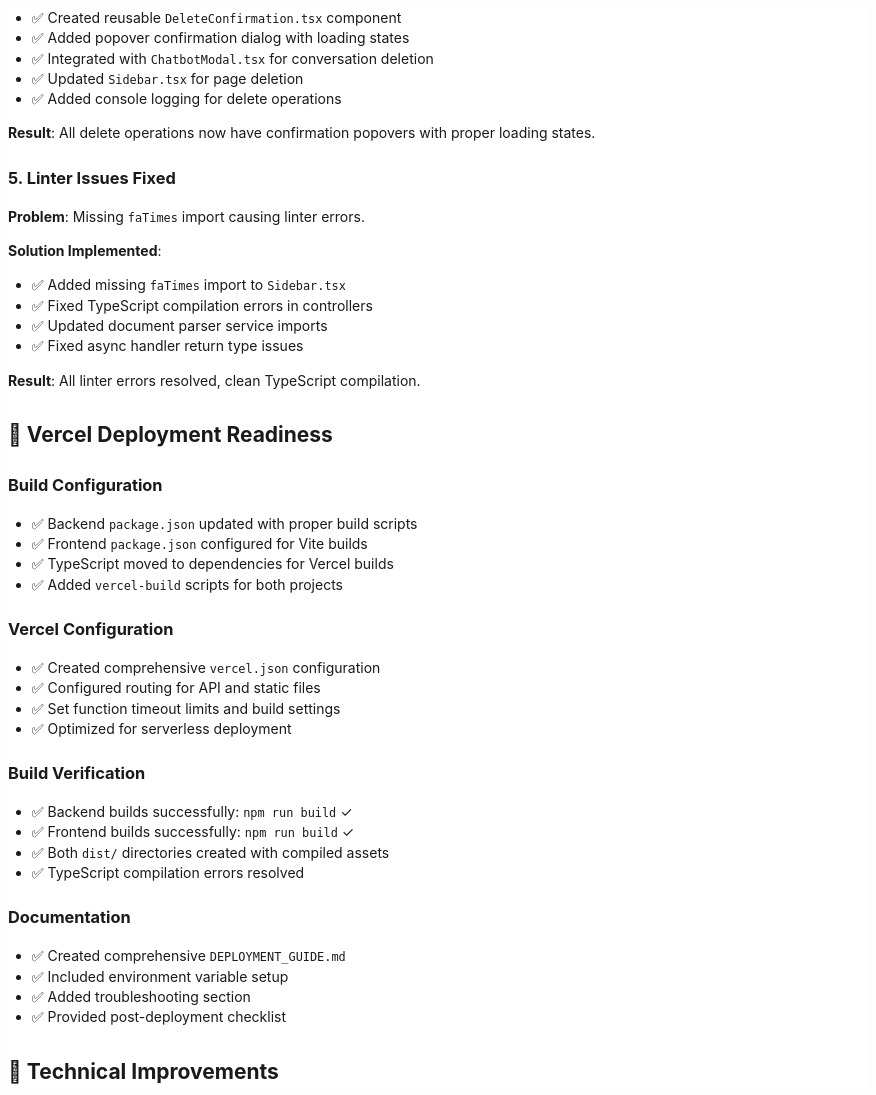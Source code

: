 - ✅ Created reusable `DeleteConfirmation.tsx` component
- ✅ Added popover confirmation dialog with loading states
- ✅ Integrated with `ChatbotModal.tsx` for conversation deletion
- ✅ Updated `Sidebar.tsx` for page deletion
- ✅ Added console logging for delete operations

**Result**: All delete operations now have confirmation popovers with proper loading states.

### 5. **Linter Issues Fixed**

**Problem**: Missing `faTimes` import causing linter errors.

**Solution Implemented**:

- ✅ Added missing `faTimes` import to `Sidebar.tsx`
- ✅ Fixed TypeScript compilation errors in controllers
- ✅ Updated document parser service imports
- ✅ Fixed async handler return type issues

**Result**: All linter errors resolved, clean TypeScript compilation.

## 🚀 Vercel Deployment Readiness

### **Build Configuration**

- ✅ Backend `package.json` updated with proper build scripts
- ✅ Frontend `package.json` configured for Vite builds
- ✅ TypeScript moved to dependencies for Vercel builds
- ✅ Added `vercel-build` scripts for both projects

### **Vercel Configuration**

- ✅ Created comprehensive `vercel.json` configuration
- ✅ Configured routing for API and static files
- ✅ Set function timeout limits and build settings
- ✅ Optimized for serverless deployment

### **Build Verification**

- ✅ Backend builds successfully: `npm run build` ✓
- ✅ Frontend builds successfully: `npm run build` ✓
- ✅ Both `dist/` directories created with compiled assets
- ✅ TypeScript compilation errors resolved

### **Documentation**

- ✅ Created comprehensive `DEPLOYMENT_GUIDE.md`
- ✅ Included environment variable setup
- ✅ Added troubleshooting section
- ✅ Provided post-deployment checklist

## 🔧 Technical Improvements
